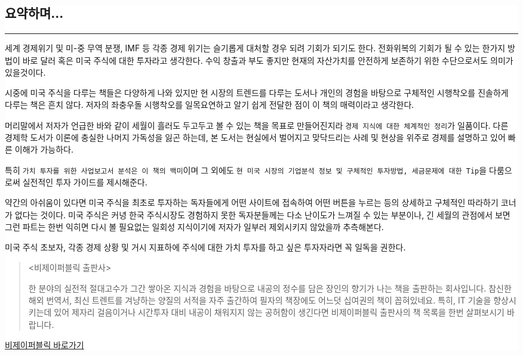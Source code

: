 
## 요약하며...  
---  
세계 경제위기 및 미-중 무역 분쟁, IMF 등 각종 경제 위기는 슬기롭게 대처할 경우 되려 기회가 되기도 한다. 전화위복의 기회가 될 수 있는 한가지 방법이 바로 달러 혹은 미국 주식에 대한 투자라고 생각한다. 수익 창출과 부도 좋지만 현재의 자산가치를 안전하게 보존하기 위한 수단으로서도 의미가 있을것이다.

시중에 미국 주식을 다루는 책들은 다양하게 나와 있지만 현 시장의 트렌드를 다루는 도서나 개인의 경험을 바탕으로 구체적인 시행착오를 진솔하게 다루는 책은 흔치 않다. 저자의 좌충우돌 시행착오를 일목요연하고 알기 쉽게 전달한 점이 이 책의 매력이라고 생각한다.

머리말에서 저자가 언급한 바와 같이 세월이 흘러도 두고두고 볼 수 있는 책을 목표로 만들어진지라 `경제 지식에 대한 체계적인 정리`가 일품이다. 다른 경제학 도서가 이론에 충실한 나머지 가독성을 잃곤 하는데, 본 도서는 현실에서 벌어지고 맞닥드리는 사례 및 현상을 위주로 경제를 설명하고 있어 빠른 이해가 가능하다.

특히 `가치 투자를 위한 사업보고서 분석은 이 책의 백미`이며 그 외에도 `현 미국 시장의 기업분석 정보 및 구체적인 투자방법, 세금문제에 대한 Tip`을 다룸으로써 실전적인 투자 가이드를 제시해준다.  

약간의 아쉬움이 있다면 미국 주식을 최초로 투자하는 독자들에게 어떤 사이트에 접속하여 어떤 버튼을 누르는 등의 상세하고 구체적인 따라하기 코너가 없다는 것이다. 미국 주식은 커녕 한국 주식시장도 경험하지 못한 독자분들께는 다소 난이도가 느껴질 수 있는 부분이나, 긴 세월의 관점에서 보면 그런 파트는 한번 익히면 다시 볼 필요없는 일회성 지식이기에 저자가 일부러 제외시키지 않았을까 추측해본다. 

미국 주식 초보자, 각종 경제 상황 및 거시 지표하에 주식에 대한 가치 투자를 하고 싶은 투자자라면 꼭 일독을 권한다.  
  
> \<비제이퍼블릭 출판사\>  
> 
> 한 분야의 실전적 절대고수가 그간 쌓아온 지식과 경험을 바탕으로 내공의 정수를 담은 장인의 향기가 나는 책을 출판하는 회사입니다. 참신한 해외 번역서, 최신 트렌트를 겨냥하는 양질의 서적을 자주 출간하여 필자의 책장에도 어느덧 십여권의 책이 꼽혀있네요. 특히, IT 기술을 향상시키는데 있어 제자리 걸음이거나 시간투자 대비 내공이 채워지지 않는 공허함이 생긴다면 비제이퍼블릭 출판사의 책 목록을 한번 살펴보시기 바랍니다.   

[비제이퍼블릭 바로가기](http://www.bjpublic.co.kr/)
